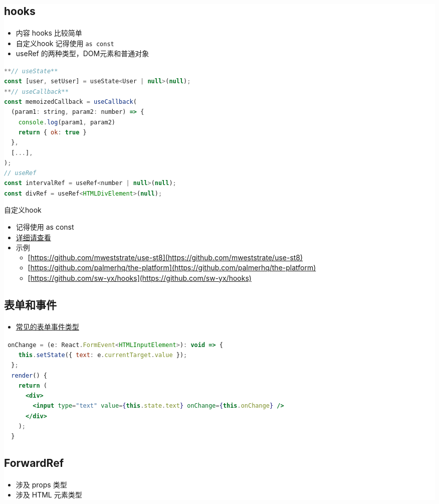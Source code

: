 ## hooks

- 内容 hooks 比较简单
- 自定义hook 记得使用 `as const`
- useRef 的两种类型，DOM元素和普通对象

```jsx
**// useState**
const [user, setUser] = useState<User | null>(null);
**// useCallback**
const memoizedCallback = useCallback(
  (param1: string, param2: number) => {
    console.log(param1, param2)
    return { ok: true }
  },
  [...],
);
// useRef
const intervalRef = useRef<number | null>(null);
const divRef = useRef<HTMLDivElement>(null);
```

自定义hook

- 记得使用 as const
- [详细请查看](https://fettblog.eu/typescript-react/hooks/#useref)
- 示例
    - [https://github.com/mweststrate/use-st8](https://github.com/mweststrate/use-st8)
    - [https://github.com/palmerhq/the-platform](https://github.com/palmerhq/the-platform)
    - [https://github.com/sw-yx/hooks](https://github.com/sw-yx/hooks)

## 表单和事件

- [常见的表单事件类型](https://react-typescript-cheatsheet.netlify.app/docs/basic/getting-started/forms_and_events#list-of-event-types)

```jsx
 onChange = (e: React.FormEvent<HTMLInputElement>): void => {
    this.setState({ text: e.currentTarget.value });
  };
  render() {
    return (
      <div>
        <input type="text" value={this.state.text} onChange={this.onChange} />
      </div>
    );
  }
```

## ForwardRef

- 涉及 props 类型
- 涉及 HTML 元素类型
